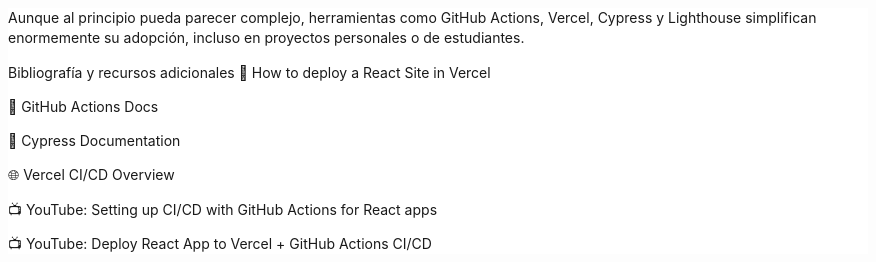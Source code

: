 Aunque al principio pueda parecer complejo, herramientas como GitHub Actions, Vercel, Cypress y Lighthouse simplifican enormemente su adopción, incluso en proyectos personales o de estudiantes.

Bibliografía y recursos adicionales
📘 How to deploy a React Site in Vercel

📘 GitHub Actions Docs

🧪 Cypress Documentation

🌐 Vercel CI/CD Overview

📺 YouTube: Setting up CI/CD with GitHub Actions for React apps

📺 YouTube: Deploy React App to Vercel + GitHub Actions CI/CD